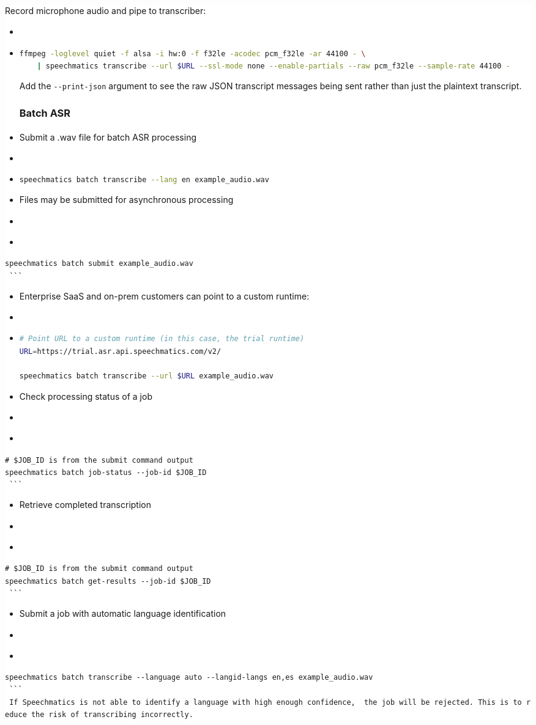   ```
   ```
 
   Record microphone audio and pipe to transcriber:
 
-  ```shell
+  ```bash
   ffmpeg -loglevel quiet -f alsa -i hw:0 -f f32le -acodec pcm_f32le -ar 44100 - \
       | speechmatics transcribe --url $URL --ssl-mode none --enable-partials --raw pcm_f32le --sample-rate 44100 -
   ```
 
   Add the `--print-json` argument to see the raw JSON transcript messages being sent rather than just the plaintext transcript.
 
   ### Batch ASR
 - Submit a .wav file for batch ASR processing
 
-   ```shell
+   ```bash
    speechmatics batch transcribe --lang en example_audio.wav
    ```
 
 - Files may be submitted for asynchronous processing
 
-    ```shell
+    ```bash
    speechmatics batch submit example_audio.wav
     ```
 
 - Enterprise SaaS and on-prem customers can point to a custom runtime:
 
-   ```shell
+   ```bash
    # Point URL to a custom runtime (in this case, the trial runtime)
    URL=https://trial.asr.api.speechmatics.com/v2/
 
    speechmatics batch transcribe --url $URL example_audio.wav
    ```
 
 - Check processing status of a job
 
-    ```shell
+    ```bash
    # $JOB_ID is from the submit command output
    speechmatics batch job-status --job-id $JOB_ID
     ```
 
 - Retrieve completed transcription
 
-    ```shell
+    ```bash
    # $JOB_ID is from the submit command output
    speechmatics batch get-results --job-id $JOB_ID
     ```
   
 - Submit a job with automatic language identification
 
-    ```shell
+    ```bash
    speechmatics batch transcribe --language auto --langid-langs en,es example_audio.wav
     ```
     If Speechmatics is not able to identify a language with high enough confidence,  the job will be rejected. This is to reduce the risk of transcribing incorrectly.
    
   ```